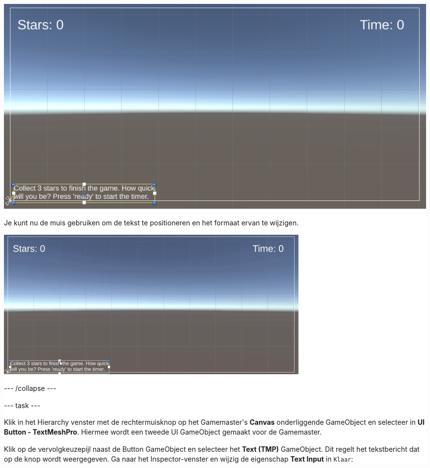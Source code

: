 ![Tekst gepositioneerd in 2D-modus.](images/text-2d.png)

Je kunt nu de muis gebruiken om de tekst te positioneren en het formaat ervan te wijzigen.

![Animatie die laat zien dat het tekstvak wordt verplaatst en vergroot of verkleind.](images/transform-text.gif)

--- /collapse ---

--- task ---

Klik in het Hierarchy venster met de rechtermuisknop op het Gamemaster's **Canvas** onderliggende GameObject en selecteer in **UI** **Button - TextMeshPro**. Hiermee wordt een tweede UI GameObject gemaakt voor de Gamemaster.

Klik op de vervolgkeuzepijl naast de Button GameObject en selecteer het **Text (TMP)** GameObject. Dit regelt het tekstbericht dat op de knop wordt weergegeven. Ga naar het Inspector-venster en wijzig de eigenschap **Text Input** in `Klaar`:
